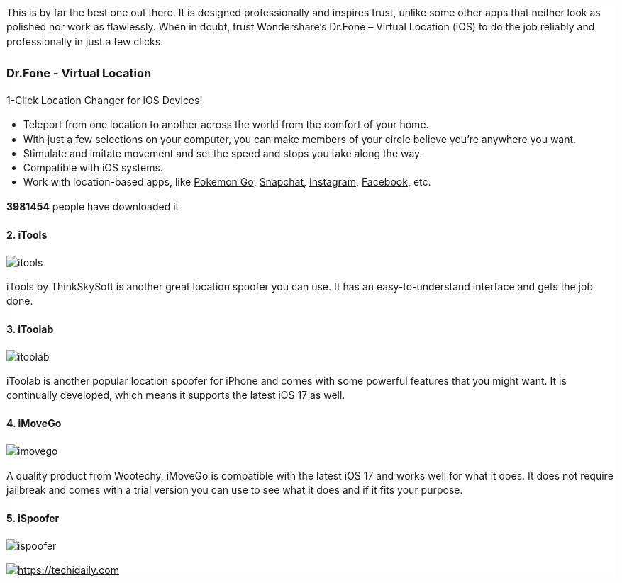 
This is by far the best one out there. It is designed professionally and inspires trust, unlike some other apps that neither look as polished nor work as flawlessly. When in doubt, trust Wondershare’s Dr.Fone – Virtual Location (iOS) to do the job reliably and professionally in just a few clicks.

### Dr.Fone - Virtual Location

1-Click Location Changer for iOS Devices!

- Teleport from one location to another across the world from the comfort of your home.
- With just a few selections on your computer, you can make members of your circle believe you’re anywhere you want.
- Stimulate and imitate movement and set the speed and stops you take along the way.
- Compatible with iOS systems.
- Work with location-based apps, like [Pokemon Go](https://drfone.wondershare.com/virtual-location/pokemon-go-spoofing-ios.html), [Snapchat](https://drfone.wondershare.com/virtual-location/fake-snapchat-location.html), [Instagram](https://drfone.wondershare.com/virtual-location/how-to-change-region-on-instagram.html), [Facebook](https://drfone.wondershare.com/virtual-location/fake-location-on-facebook.html), etc.

**3981454** people have downloaded it

#### 2\. iTools

![itools](https://images.wondershare.com/drfone/article/2023/12/mock-location-3.jpg)

iTools by ThinkSkySoft is another great location spoofer you can use. It has an easy-to-understand interface and gets the job done.

#### 3\. iToolab

![itoolab](https://images.wondershare.com/drfone/article/2023/12/mock-location-4.jpg)

iToolab is another popular location spoofer for iPhone and comes with some powerful features that you might want. It is continually developed, which means it supports the latest iOS 17 as well.

#### 4\. iMoveGo

![imovego](https://images.wondershare.com/drfone/article/2023/12/mock-location-5.jpg)

A quality product from Wootechy, iMoveGo is compatible with the latest iOS 17 and works well for what it does. It does not require jailbreak and comes with a trial version you can use to see what it does and if it fits your purpose.

#### 5\. iSpoofer

![ispoofer](https://images.wondershare.com/drfone/article/2023/12/mock-location-6.jpg)


<a href="https://aligracehair.sjv.io/c/5597632/2135361/19272" target="_top" id="2135361">
  <img src="//a.impactradius-go.com/display-ad/19272-2135361" border="0" alt="https://techidaily.com" width="728" height="90"/>
</a>
<img height="0" width="0" src="https://aligracehair.sjv.io/i/5597632/2135361/19272" style="position:absolute;visibility:hidden;" border="0" />
